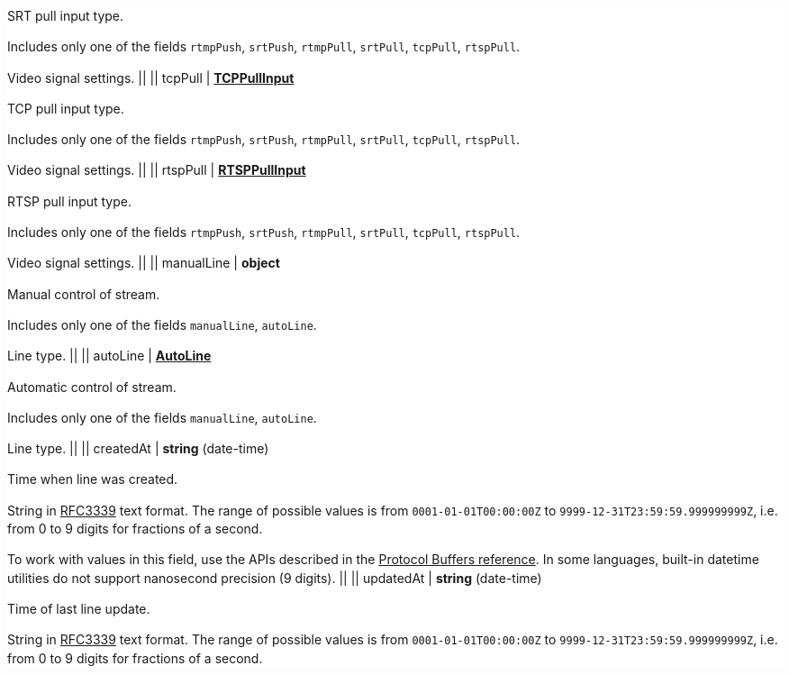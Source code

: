 SRT pull input type.

Includes only one of the fields `rtmpPush`, `srtPush`, `rtmpPull`, `srtPull`, `tcpPull`, `rtspPull`.

Video signal settings. ||
|| tcpPull | **[TCPPullInput](#yandex.cloud.video.v1.TCPPullInput)**

TCP pull input type.

Includes only one of the fields `rtmpPush`, `srtPush`, `rtmpPull`, `srtPull`, `tcpPull`, `rtspPull`.

Video signal settings. ||
|| rtspPull | **[RTSPPullInput](#yandex.cloud.video.v1.RTSPPullInput)**

RTSP pull input type.

Includes only one of the fields `rtmpPush`, `srtPush`, `rtmpPull`, `srtPull`, `tcpPull`, `rtspPull`.

Video signal settings. ||
|| manualLine | **object**

Manual control of stream.

Includes only one of the fields `manualLine`, `autoLine`.

Line type. ||
|| autoLine | **[AutoLine](#yandex.cloud.video.v1.AutoLine)**

Automatic control of stream.

Includes only one of the fields `manualLine`, `autoLine`.

Line type. ||
|| createdAt | **string** (date-time)

Time when line was created.

String in [RFC3339](https://www.ietf.org/rfc/rfc3339.txt) text format. The range of possible values is from
`0001-01-01T00:00:00Z` to `9999-12-31T23:59:59.999999999Z`, i.e. from 0 to 9 digits for fractions of a second.

To work with values in this field, use the APIs described in the
[Protocol Buffers reference](https://developers.google.com/protocol-buffers/docs/reference/overview).
In some languages, built-in datetime utilities do not support nanosecond precision (9 digits). ||
|| updatedAt | **string** (date-time)

Time of last line update.

String in [RFC3339](https://www.ietf.org/rfc/rfc3339.txt) text format. The range of possible values is from
`0001-01-01T00:00:00Z` to `9999-12-31T23:59:59.999999999Z`, i.e. from 0 to 9 digits for fractions of a second.
